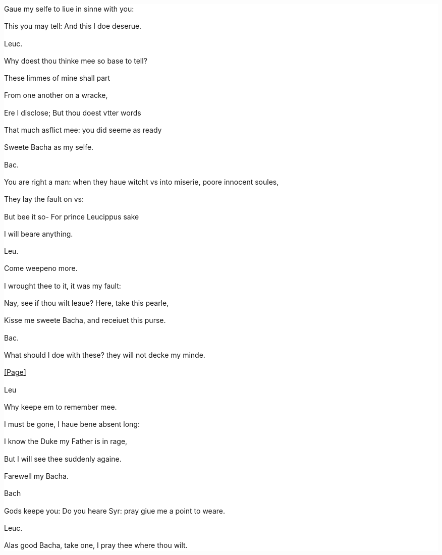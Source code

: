 Gaue my selfe to liue in sinne with you:

This you may tell: And this I doe deserue.

Leuc.

Why doest thou thinke mee so base to tell?

These limmes of mine shall part

From one another on a wracke,

Ere I disclose; But thou doest vtter words

That much asflict mee: you did seeme as ready

Sweete Bacha as my selfe.

Bac.

You are right a man: when they haue witcht vs into miserie, poore innocent
soules,

They lay the fault on vs:

But bee it so- For prince Leucippus sake

I will beare anything.

Leu.

Come weepeno more.

I wrought thee to it, it was my fault:

Nay, see if thou wilt leaue? Here, take this pearle,

Kisse me sweete Bacha, and receiuet this purse.

Bac.

What should I doe with these? they will not decke my minde.

[[Page]](http://eebo.chadwyck.com/downloadtiff?vid=1282&page=13)

Leu

Why keepe em to remember mee.

I must be gone, I haue bene absent long:

I know the Duke my Father is in rage,

But I will see thee suddenly againe.

Farewell my Bacha.

Bach

Gods keepe you: Do you heare Syr: pray giue me a point to weare.

Leuc.

Alas good Bacha, take one, I pray thee where thou wilt.
